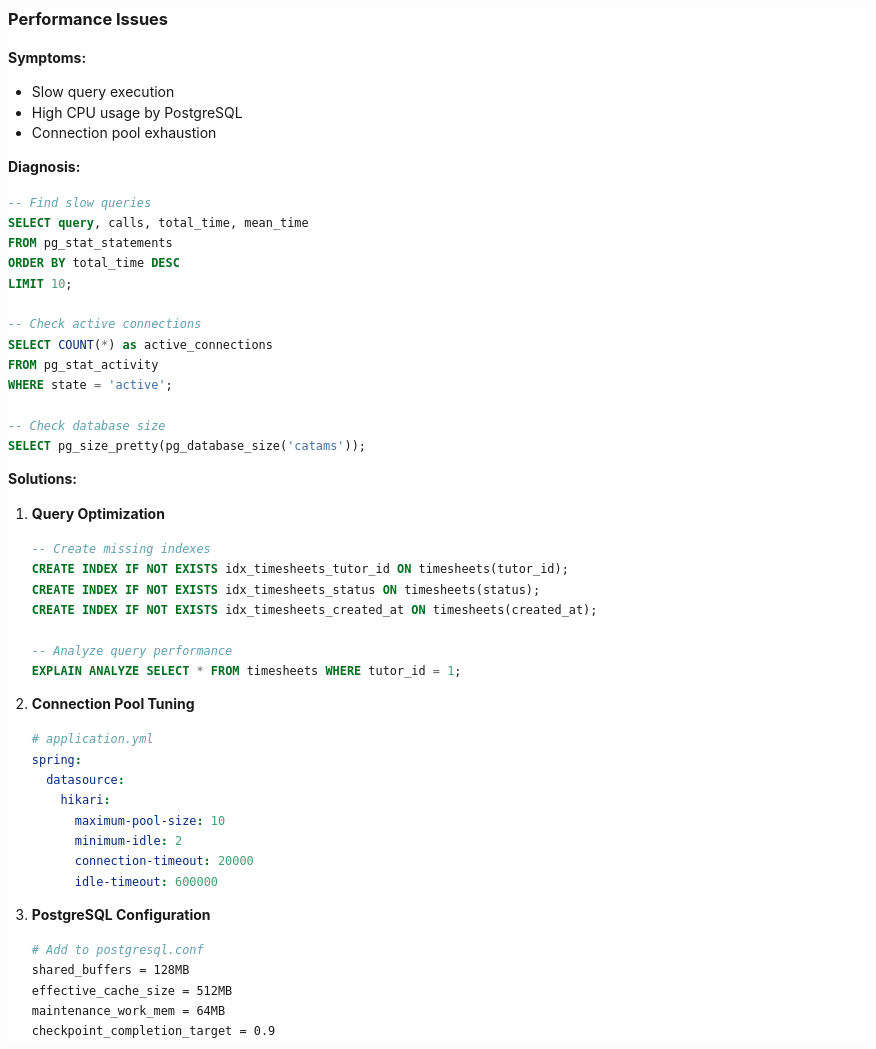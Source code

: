 ### Performance Issues

**Symptoms:**
- Slow query execution
- High CPU usage by PostgreSQL
- Connection pool exhaustion

**Diagnosis:**
```sql
-- Find slow queries
SELECT query, calls, total_time, mean_time
FROM pg_stat_statements
ORDER BY total_time DESC
LIMIT 10;

-- Check active connections
SELECT COUNT(*) as active_connections
FROM pg_stat_activity
WHERE state = 'active';

-- Check database size
SELECT pg_size_pretty(pg_database_size('catams'));
```

**Solutions:**

1. **Query Optimization**
   ```sql
   -- Create missing indexes
   CREATE INDEX IF NOT EXISTS idx_timesheets_tutor_id ON timesheets(tutor_id);
   CREATE INDEX IF NOT EXISTS idx_timesheets_status ON timesheets(status);
   CREATE INDEX IF NOT EXISTS idx_timesheets_created_at ON timesheets(created_at);
   
   -- Analyze query performance
   EXPLAIN ANALYZE SELECT * FROM timesheets WHERE tutor_id = 1;
   ```

2. **Connection Pool Tuning**
   ```yaml
   # application.yml
   spring:
     datasource:
       hikari:
         maximum-pool-size: 10
         minimum-idle: 2
         connection-timeout: 20000
         idle-timeout: 600000
   ```

3. **PostgreSQL Configuration**
   ```bash
   # Add to postgresql.conf
   shared_buffers = 128MB
   effective_cache_size = 512MB
   maintenance_work_mem = 64MB
   checkpoint_completion_target = 0.9
   ```
